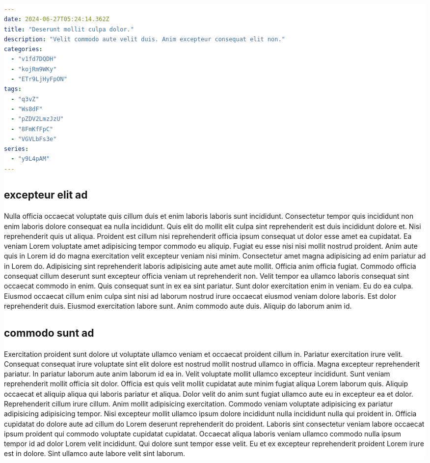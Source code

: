```yaml
---
date: 2024-06-27T05:24:14.362Z
title: "Deserunt mollit culpa dolor."
description: "Velit commodo aute velit duis. Anim excepteur consequat elit non."
categories:
  - "v1fd7DQDH"
  - "kojRm9WKy"
  - "ETr9LjHyFpON"
tags:
  - "q3vZ"
  - "Ws8dF"
  - "pZDV2LmzJzU"
  - "8FmKfFpC"
  - "VGVLbFs3e"
series:
  - "y9L4pAM"
---
```



## excepteur elit ad

Nulla officia occaecat voluptate quis cillum duis et enim laboris laboris sunt incididunt. Consectetur tempor quis incididunt non enim laboris dolore consequat ea nulla incididunt. Quis elit do mollit elit culpa sint reprehenderit est duis incididunt dolore et. Nisi reprehenderit quis ut aliqua. Proident est cillum nisi reprehenderit officia ipsum consequat ut dolor esse amet ea cupidatat.
Ea veniam Lorem voluptate amet adipisicing tempor commodo eu aliquip. Fugiat eu esse nisi nisi mollit nostrud proident. Anim aute quis in Lorem id do magna exercitation velit excepteur veniam nisi minim. Consectetur amet magna adipisicing ad enim pariatur ad in Lorem do. Adipisicing sint reprehenderit laboris adipisicing aute amet aute mollit. Officia anim officia fugiat. Commodo officia consequat cillum deserunt sunt excepteur officia veniam ut reprehenderit non. Velit tempor ea ullamco laboris consequat sint occaecat commodo in enim.
Quis consequat sunt in ex ea sint pariatur. Sunt dolor exercitation enim in veniam. Eu do ea culpa. Eiusmod occaecat cillum enim culpa sint nisi ad laborum nostrud irure occaecat eiusmod veniam dolore laboris. Est dolor reprehenderit duis. Eiusmod exercitation labore sunt. Anim commodo aute duis. Aliquip do laborum anim id.

## commodo sunt ad

Exercitation proident sunt dolore ut voluptate ullamco veniam et occaecat proident cillum in. Pariatur exercitation irure velit. Consequat consequat irure voluptate sint elit dolore est nostrud mollit nostrud ullamco in officia. Magna excepteur reprehenderit pariatur. In pariatur laborum aute anim laborum id ea in. Velit voluptate mollit ullamco excepteur incididunt. Sunt veniam reprehenderit mollit officia sit dolor. Officia est quis velit mollit cupidatat aute minim fugiat aliqua Lorem laborum quis.
Aliquip occaecat et aliquip aliqua qui laboris pariatur et aliqua. Dolor velit do anim sunt fugiat ullamco aute eu in excepteur ea et dolor. Reprehenderit cillum irure cillum. Anim mollit adipisicing exercitation.
Commodo veniam voluptate adipisicing ex pariatur adipisicing adipisicing tempor. Nisi excepteur mollit ullamco ipsum dolore incididunt nulla incididunt nulla qui proident in. Officia cupidatat do dolore aute ad cillum do Lorem deserunt reprehenderit do proident. Laboris sint consectetur veniam labore occaecat ipsum proident qui commodo voluptate cupidatat cupidatat. Occaecat aliqua laboris veniam ullamco commodo nulla ipsum tempor id ad dolor Lorem velit incididunt. Qui dolore sunt tempor esse velit. Eu et ex excepteur reprehenderit proident Lorem irure est in dolore. Sint ullamco aute labore velit sint laborum.
